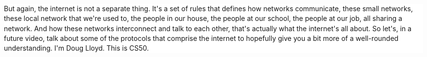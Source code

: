 But again, the internet is not a separate thing. It's a set of rules that defines how networks communicate, these small networks, these local network that we're used to, the people in our house, the people at our school, the people at our job, all sharing a network. And how these networks interconnect and talk to each other, that's actually what the internet's all about. So let's, in a future video, talk about some of the protocols that comprise the internet to hopefully give you a bit more of a well-rounded understanding. I'm Doug Lloyd. This is CS50. 